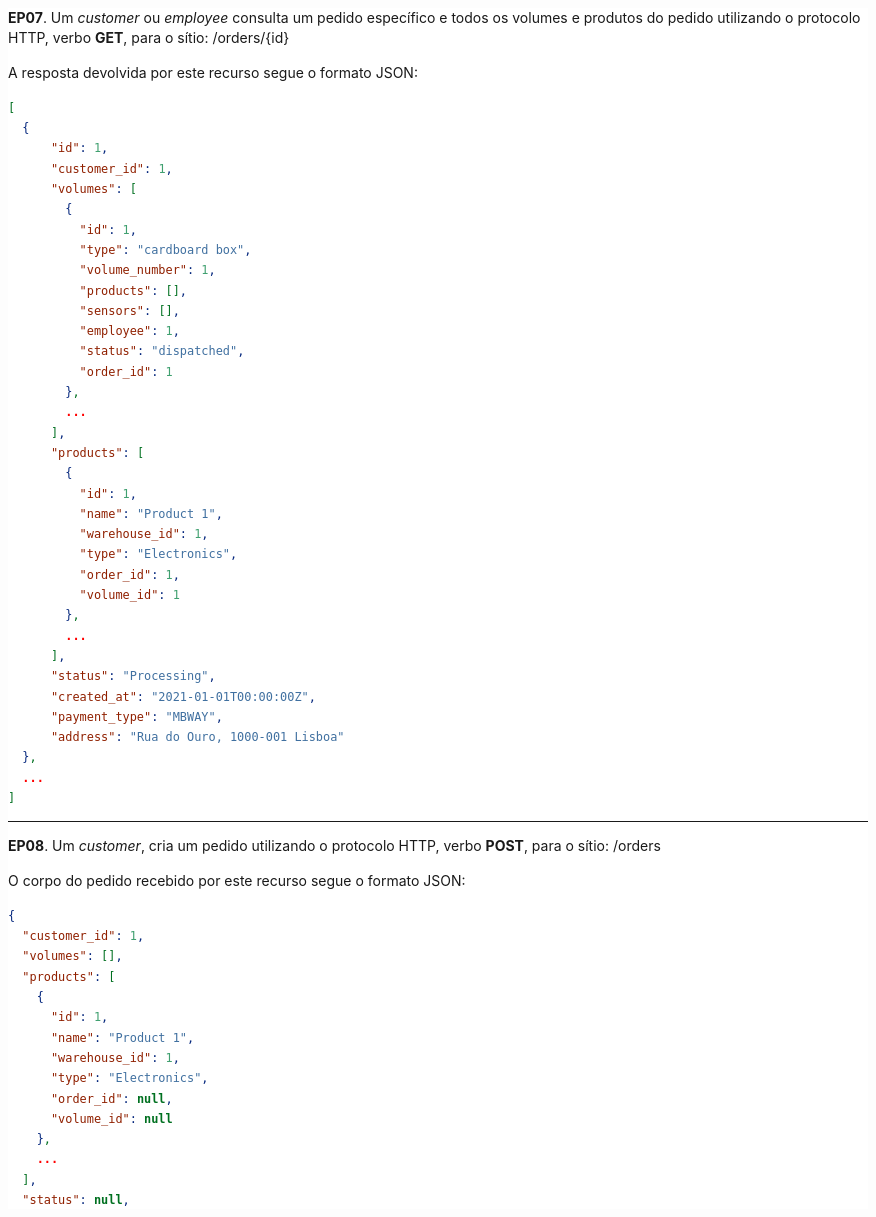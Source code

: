 
**EP07**. Um *customer* ou *employee* consulta um pedido específico e todos os volumes e produtos do pedido utilizando o protocolo HTTP, verbo **GET**, para o sítio: /orders/{id}

A resposta devolvida por este recurso segue o formato JSON:

~~~JSON
[
  {
      "id": 1,
      "customer_id": 1,
      "volumes": [
        {
          "id": 1,
          "type": "cardboard box",
          "volume_number": 1,
          "products": [],
          "sensors": [],
          "employee": 1,
          "status": "dispatched",
          "order_id": 1
        },
        ...
      ],
      "products": [
        {
          "id": 1,
          "name": "Product 1",
          "warehouse_id": 1,
          "type": "Electronics",
          "order_id": 1,
          "volume_id": 1
        },
        ...
      ],
      "status": "Processing",
      "created_at": "2021-01-01T00:00:00Z",
      "payment_type": "MBWAY",
      "address": "Rua do Ouro, 1000-001 Lisboa"
  },
  ...
]  

~~~

---

**EP08**. Um *customer*, cria um pedido utilizando o protocolo HTTP, verbo **POST**, para o sítio: /orders

O corpo do pedido recebido por este recurso segue o formato JSON:
~~~JSON
{
  "customer_id": 1,
  "volumes": [],
  "products": [
    {
      "id": 1,
      "name": "Product 1",
      "warehouse_id": 1,
      "type": "Electronics",
      "order_id": null,
      "volume_id": null
    },
    ...
  ],
  "status": null,
~~~